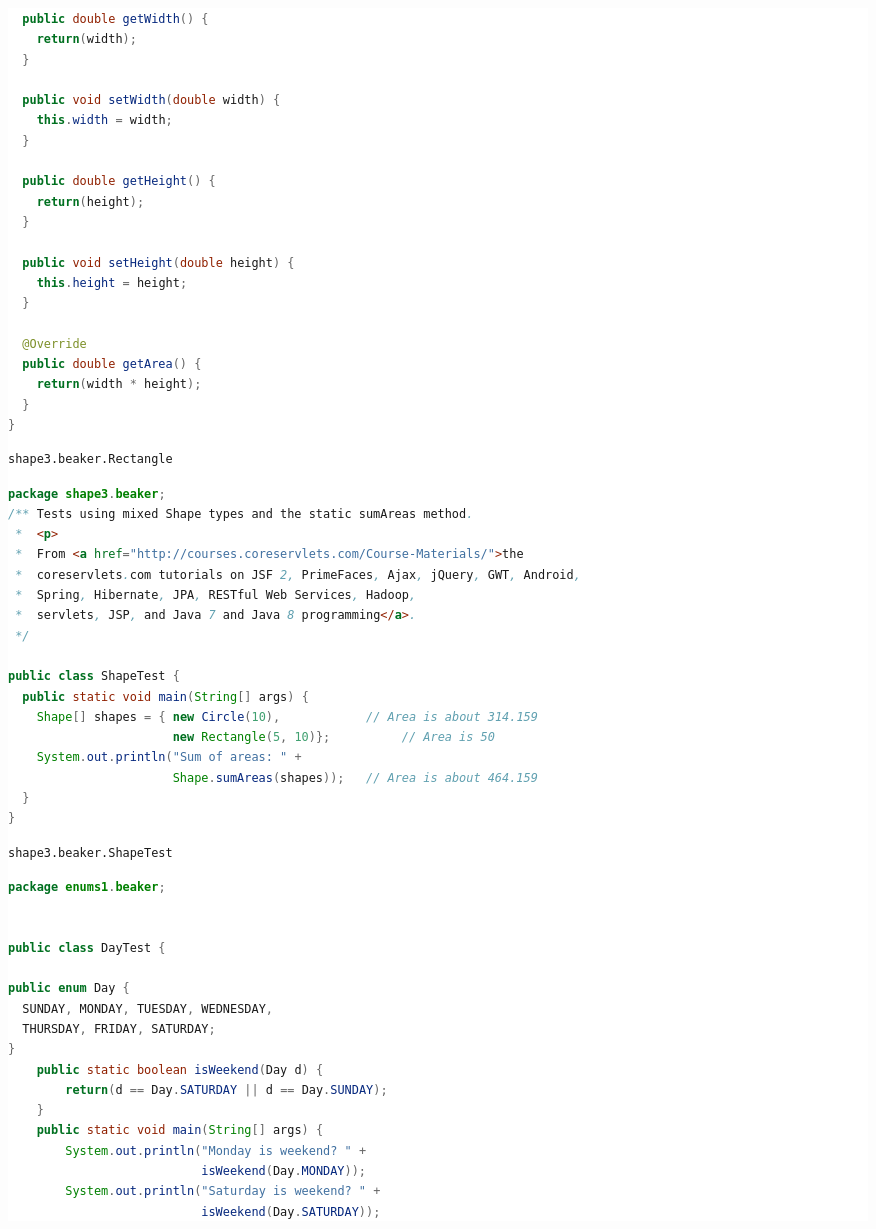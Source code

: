 ```Java
  public double getWidth() {
    return(width);
  }

  public void setWidth(double width) {
    this.width = width;
  }

  public double getHeight() {
    return(height);
  }

  public void setHeight(double height) {
    this.height = height;
  }

  @Override
  public double getArea() {
    return(width * height);
  }
}
```

    shape3.beaker.Rectangle

```Java
package shape3.beaker;
/** Tests using mixed Shape types and the static sumAreas method.
 *  <p>
 *  From <a href="http://courses.coreservlets.com/Course-Materials/">the
 *  coreservlets.com tutorials on JSF 2, PrimeFaces, Ajax, jQuery, GWT, Android,
 *  Spring, Hibernate, JPA, RESTful Web Services, Hadoop, 
 *  servlets, JSP, and Java 7 and Java 8 programming</a>.
 */

public class ShapeTest {
  public static void main(String[] args) {
    Shape[] shapes = { new Circle(10),            // Area is about 314.159
                       new Rectangle(5, 10)};          // Area is 50
    System.out.println("Sum of areas: " +
                       Shape.sumAreas(shapes));   // Area is about 464.159
  }
}
```

    shape3.beaker.ShapeTest

```Java
package enums1.beaker;


public class DayTest {
    
public enum Day {
  SUNDAY, MONDAY, TUESDAY, WEDNESDAY,
  THURSDAY, FRIDAY, SATURDAY;
}
    public static boolean isWeekend(Day d) {
        return(d == Day.SATURDAY || d == Day.SUNDAY);
    }
    public static void main(String[] args) {
        System.out.println("Monday is weekend? " + 
                           isWeekend(Day.MONDAY));
        System.out.println("Saturday is weekend? " + 
                           isWeekend(Day.SATURDAY));
```